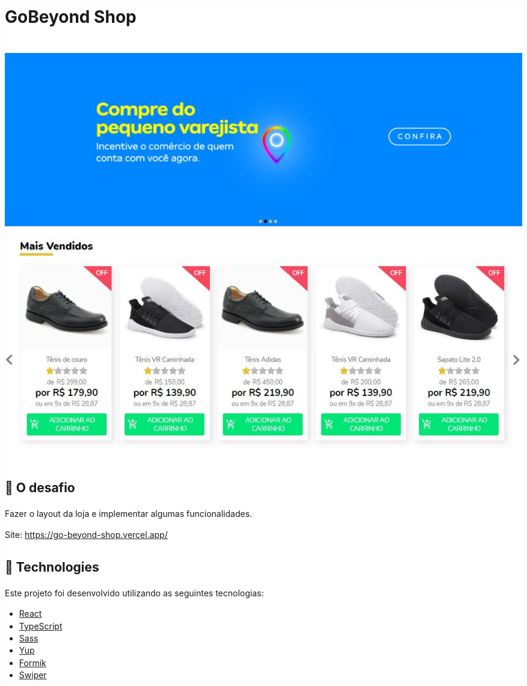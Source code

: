 # GoBeyond Shop

<h1 align="center">
    <img alt="GoBeyond Layou" src="public/images/desafio.JPG" width="100%" />
</h1>

## 🚀 O desafio

Fazer o layout da loja e implementar algumas funcionalidades.

Site: https://go-beyond-shop.vercel.app/

## :crystal_ball: Technologies

Este projeto foi desenvolvido utilizando as seguintes tecnologias:
- [React](https://reactjs.org)
- [TypeScript](https://www.typescriptlang.org/)
- [Sass](https://sass-lang.com/)
- [Yup](https://www.npmjs.com/package/yup?activeTab=readme)
- [Formik](https://formik.org/)
- [Swiper](https://swiperjs.com/)
